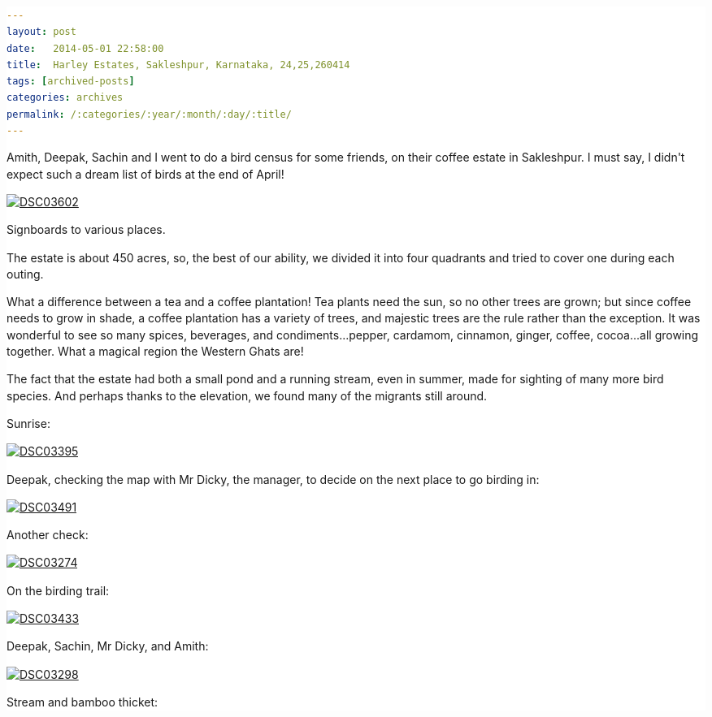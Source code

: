 ```yaml
---
layout: post
date:	2014-05-01 22:58:00
title:  Harley Estates, Sakleshpur, Karnataka, 24,25,260414
tags: [archived-posts]
categories: archives
permalink: /:categories/:year/:month/:day/:title/
---
```

Amith, Deepak, Sachin and I went to do a bird census for some friends, on their coffee estate in Sakleshpur. I must say, I didn't expect such a dream list of birds at the end of April! 

<a href="https://www.flickr.com/photos/86494503@N00/14079115594" title="DSC03602 by mohandep, on Flickr"><img src="https://farm6.staticflickr.com/5102/14079115594_e36b84a1b6_z.jpg" width="640" height="360" alt="DSC03602"></a>

Signboards to various places.


The estate is about 450 acres, so, the best of our ability, we divided it into four quadrants and tried to cover one during each outing.

What a difference between a tea and a coffee plantation! Tea plants need the sun, so no other trees are grown; but since coffee needs to grow in shade, a coffee plantation has a variety of trees, and majestic trees are the rule rather than the exception. It was wonderful to see so many spices, beverages, and condiments...pepper, cardamom, cinnamon, ginger, coffee, cocoa...all growing together. What a magical region the Western Ghats are!

The fact that the estate had both a small pond and a running stream, even in summer, made for sighting of many more bird species. And perhaps thanks to the elevation, we found many of the migrants still around.

Sunrise:

<a href="https://www.flickr.com/photos/86494503@N00/14098603803" title="DSC03395 by mohandep, on Flickr"><img src="https://farm8.staticflickr.com/7317/14098603803_43cf282f75_z.jpg" width="640" height="360" alt="DSC03395"></a>


Deepak, checking the map with Mr Dicky, the manager, to decide on the next place to go birding in:

<a href="https://www.flickr.com/photos/86494503@N00/14075411662" title="DSC03491 by mohandep, on Flickr"><img src="https://farm3.staticflickr.com/2916/14075411662_963098ab8a_z.jpg" width="640" height="360" alt="DSC03491"></a>

<lj-cut text="Want to go around Sakleshpur and Harley Estates with us?">

Another check:

<a href="https://www.flickr.com/photos/86494503@N00/13891867120" title="DSC03274 by mohandep, on Flickr"><img src="https://farm3.staticflickr.com/2922/13891867120_d059cd862c_z.jpg" width="640" height="360" alt="DSC03274"></a>


On the birding trail:

<a href="https://www.flickr.com/photos/86494503@N00/14098608393" title="DSC03433 by mohandep, on Flickr"><img src="https://farm6.staticflickr.com/5488/14098608393_3fa355dfc0_z.jpg" width="640" height="360" alt="DSC03433"></a>

Deepak, Sachin, Mr Dicky, and Amith:

<a href="https://www.flickr.com/photos/86494503@N00/14075269401" title="DSC03298 by mohandep, on Flickr"><img src="https://farm8.staticflickr.com/7309/14075269401_c717fae69e_z.jpg" width="640" height="360" alt="DSC03298"></a>

Stream and bamboo thicket:
